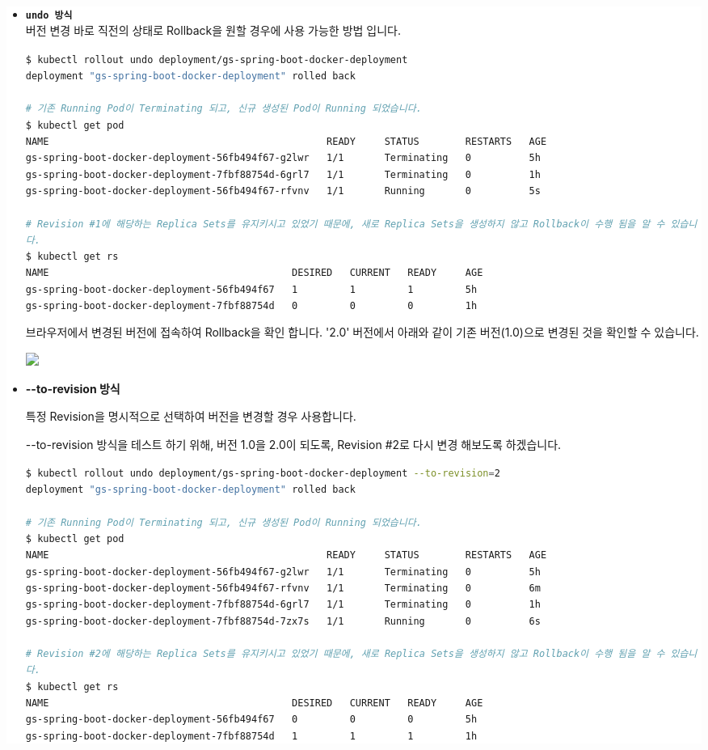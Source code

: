 -   **`undo 방식`**  
    버전 변경 바로 직전의 상태로 Rollback을 원할 경우에 사용 가능한 방법
    입니다.

    ``` bash
    $ kubectl rollout undo deployment/gs-spring-boot-docker-deployment
    deployment "gs-spring-boot-docker-deployment" rolled back

    # 기존 Running Pod이 Terminating 되고, 신규 생성된 Pod이 Running 되었습니다.
    $ kubectl get pod
    NAME                                                READY     STATUS        RESTARTS   AGE
    gs-spring-boot-docker-deployment-56fb494f67-g2lwr   1/1       Terminating   0          5h
    gs-spring-boot-docker-deployment-7fbf88754d-6grl7   1/1       Terminating   0          1h
    gs-spring-boot-docker-deployment-56fb494f67-rfvnv   1/1       Running       0          5s

    # Revision #1에 해당하는 Replica Sets를 유지키시고 있었기 때문에, 새로 Replica Sets을 생성하지 않고 Rollback이 수행 됨을 알 수 있습니다.
    $ kubectl get rs
    NAME                                          DESIRED   CURRENT   READY     AGE
    gs-spring-boot-docker-deployment-56fb494f67   1         1         1         5h
    gs-spring-boot-docker-deployment-7fbf88754d   0         0         0         1h
    ```

    브라우저에서 변경된 버전에 접속하여 Rollback을 확인 합니다. '2.0'
    버전에서 아래와 같이 기존 버전(1.0)으로 변경된 것을 확인할 수
    있습니다.

    ![](/docs/images/kubernetes-start/37924032.png) 
      

-   **--to-revision 방식**  

    특정 Revision을 명시적으로 선택하여 버전을 변경할 경우 사용합니다.

    --to-revision 방식을 테스트 하기 위해, 버전 1.0을 2.0이 되도록, Revision #2로 다시 변경 해보도록 하겠습니다.

    ``` bash
    $ kubectl rollout undo deployment/gs-spring-boot-docker-deployment --to-revision=2
    deployment "gs-spring-boot-docker-deployment" rolled back

    # 기존 Running Pod이 Terminating 되고, 신규 생성된 Pod이 Running 되었습니다.
    $ kubectl get pod
    NAME                                                READY     STATUS        RESTARTS   AGE
    gs-spring-boot-docker-deployment-56fb494f67-g2lwr   1/1       Terminating   0          5h
    gs-spring-boot-docker-deployment-56fb494f67-rfvnv   1/1       Terminating   0          6m
    gs-spring-boot-docker-deployment-7fbf88754d-6grl7   1/1       Terminating   0          1h
    gs-spring-boot-docker-deployment-7fbf88754d-7zx7s   1/1       Running       0          6s

    # Revision #2에 해당하는 Replica Sets를 유지키시고 있었기 때문에, 새로 Replica Sets을 생성하지 않고 Rollback이 수행 됨을 알 수 있습니다.
    $ kubectl get rs
    NAME                                          DESIRED   CURRENT   READY     AGE
    gs-spring-boot-docker-deployment-56fb494f67   0         0         0         5h
    gs-spring-boot-docker-deployment-7fbf88754d   1         1         1         1h 
    ```
